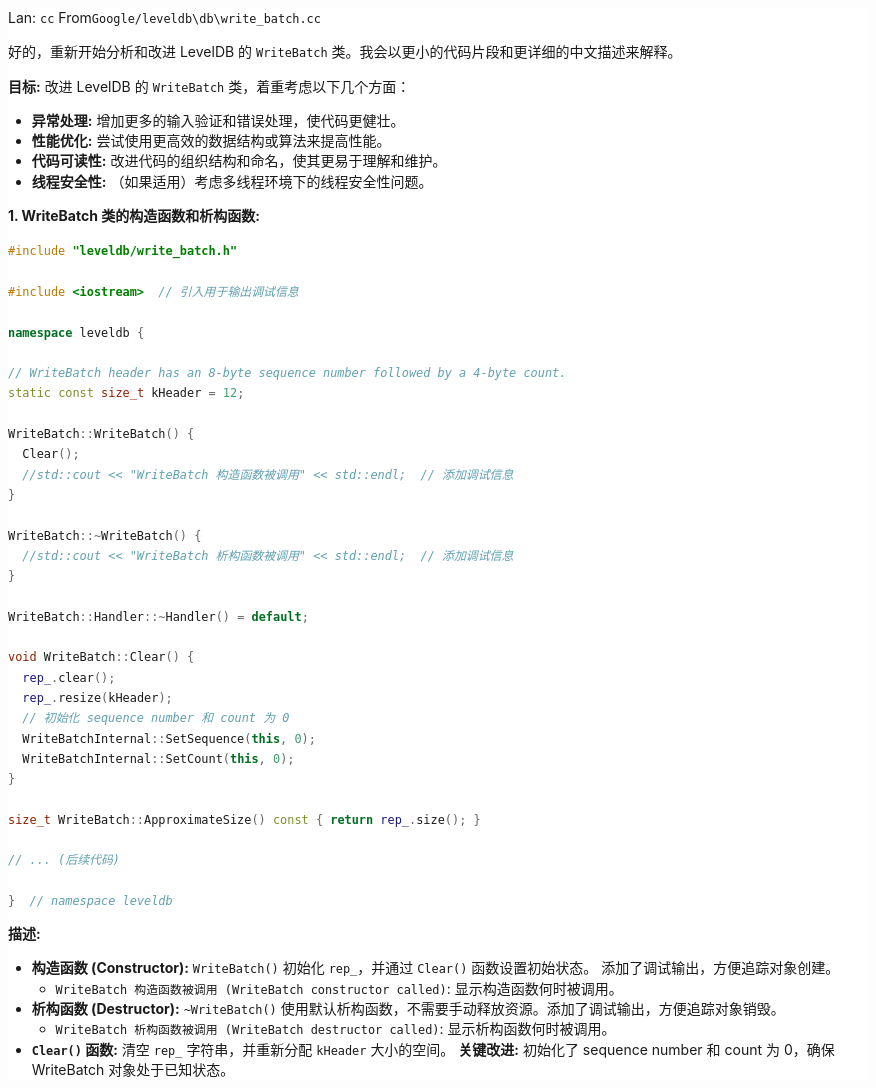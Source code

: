 Lan: `cc` From`Google/leveldb\db\write_batch.cc`

好的，重新开始分析和改进 LevelDB 的 `WriteBatch` 类。我会以更小的代码片段和更详细的中文描述来解释。

**目标:** 改进 LevelDB 的 `WriteBatch` 类，着重考虑以下几个方面：

*   **异常处理:** 增加更多的输入验证和错误处理，使代码更健壮。
*   **性能优化:**  尝试使用更高效的数据结构或算法来提高性能。
*   **代码可读性:**  改进代码的组织结构和命名，使其更易于理解和维护。
*   **线程安全性:**  （如果适用）考虑多线程环境下的线程安全性问题。

**1. WriteBatch 类的构造函数和析构函数:**

```c++
#include "leveldb/write_batch.h"

#include <iostream>  // 引入用于输出调试信息

namespace leveldb {

// WriteBatch header has an 8-byte sequence number followed by a 4-byte count.
static const size_t kHeader = 12;

WriteBatch::WriteBatch() {
  Clear();
  //std::cout << "WriteBatch 构造函数被调用" << std::endl;  // 添加调试信息
}

WriteBatch::~WriteBatch() {
  //std::cout << "WriteBatch 析构函数被调用" << std::endl;  // 添加调试信息
}

WriteBatch::Handler::~Handler() = default;

void WriteBatch::Clear() {
  rep_.clear();
  rep_.resize(kHeader);
  // 初始化 sequence number 和 count 为 0
  WriteBatchInternal::SetSequence(this, 0);
  WriteBatchInternal::SetCount(this, 0);
}

size_t WriteBatch::ApproximateSize() const { return rep_.size(); }

// ... (后续代码)

}  // namespace leveldb
```

**描述:**

*   **构造函数 (Constructor):** `WriteBatch()` 初始化 `rep_`，并通过 `Clear()` 函数设置初始状态。  添加了调试输出，方便追踪对象创建。
    *   `WriteBatch 构造函数被调用 (WriteBatch constructor called)`:  显示构造函数何时被调用。
*   **析构函数 (Destructor):** `~WriteBatch()` 使用默认析构函数，不需要手动释放资源。添加了调试输出，方便追踪对象销毁。
    *   `WriteBatch 析构函数被调用 (WriteBatch destructor called)`: 显示析构函数何时被调用。
*   **`Clear()` 函数:**  清空 `rep_` 字符串，并重新分配 `kHeader` 大小的空间。  **关键改进:**  初始化了 sequence number 和 count 为 0，确保 WriteBatch 对象处于已知状态。

